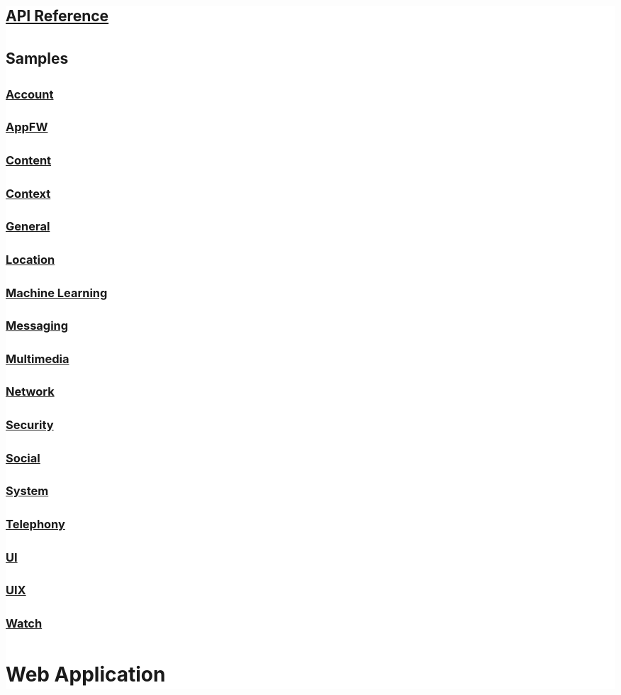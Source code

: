 
## [API Reference](/application/dotnet/api/overview.md)


## Samples

### [Account](/application/dotnet/samples/account/overview.md)
### [AppFW](/application/dotnet/samples/appfw/overview.md)
### [Content](/application/dotnet/samples/content/overview.md)
### [Context](/application/dotnet/samples/context/overview.md)
### [General](/application/dotnet/samples/general/overview.md)
### [Location](/application/dotnet/samples/location/overview.md)
### [Machine Learning](/application/dotnet/samples/machinelearning/overview.md)
### [Messaging](/application/dotnet/samples/messaging/overview.md)
### [Multimedia](/application/dotnet/samples/multimedia/overview.md)
### [Network](/application/dotnet/samples/network/overview.md)
### [Security](/application/dotnet/samples/security/overview.md)
### [Social](/application/dotnet/samples/social/overview.md)
### [System](/application/dotnet/samples/system/overview.md)
### [Telephony](/application/dotnet/samples/telephony/overview.md)
### [UI](/application/dotnet/samples/ui/overview.md)
### [UIX](/application/dotnet/samples/uix/overview.md)
### [Watch](/application/dotnet/samples/watch/overview.md)



# Web Application
